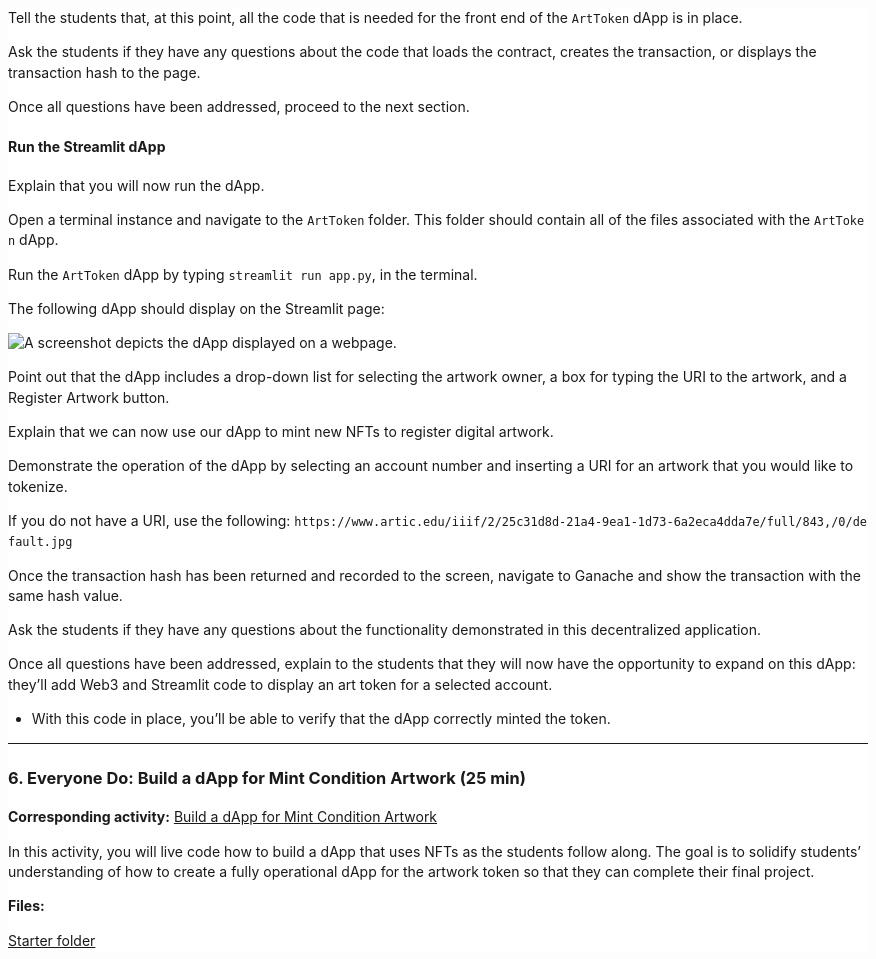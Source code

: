 Tell the students that, at this point, all the code that is needed for the front end of the `ArtToken` dApp is in place.

Ask the students if they have any questions about the code that loads the contract, creates the transaction, or displays the transaction hash to the page.

Once all questions have been addressed, proceed to the next section.

#### Run the Streamlit dApp

Explain that you will now run the dApp.

Open a terminal instance and navigate to the `ArtToken` folder. This folder should contain all of the files associated with the `ArtToken` dApp.

Run the `ArtToken` dApp by typing `streamlit run app.py`, in the terminal.

The following dApp should display on the Streamlit page:

![A screenshot depicts the dApp displayed on a webpage.](Images/artwork-application.png)

Point out that the dApp includes a drop-down list for selecting the artwork owner, a box for typing the URI to the artwork, and a Register Artwork button.

Explain that we can now use our dApp to mint new NFTs to register digital artwork.

Demonstrate the operation of the dApp by selecting an account number and inserting a URI for an artwork that you would like to tokenize.

If you do not have a URI, use the following: `https://www.artic.edu/iiif/2/25c31d8d-21a4-9ea1-1d73-6a2eca4dda7e/full/843,/0/default.jpg`

Once the transaction hash has been returned and recorded to the screen, navigate to Ganache and show the transaction with the same hash value.

Ask the students if they have any questions about the functionality demonstrated in this decentralized application.

Once all questions have been addressed, explain to the students that they will now have the opportunity to expand on this dApp: they’ll add Web3 and Streamlit code to display an art token for a selected account.

- With this code in place, you’ll be able to verify that the dApp correctly minted the token.

---

### 6. Everyone Do: Build a dApp for Mint Condition Artwork (25 min)

**Corresponding activity:** [Build a dApp for Mint Condition Artwork](Activities/04-Evr_Mint_Condition_Artwork_Full)

In this activity, you will live code how to build a dApp that uses NFTs as the students follow along. The goal is to solidify students’ understanding of how to create a fully operational dApp for the artwork token so that they can complete their final project.

**Files:**

[Starter folder](Activities/04-Evr_Mint_Condition_Artwork_Full/Unsolved/ArtToken)
